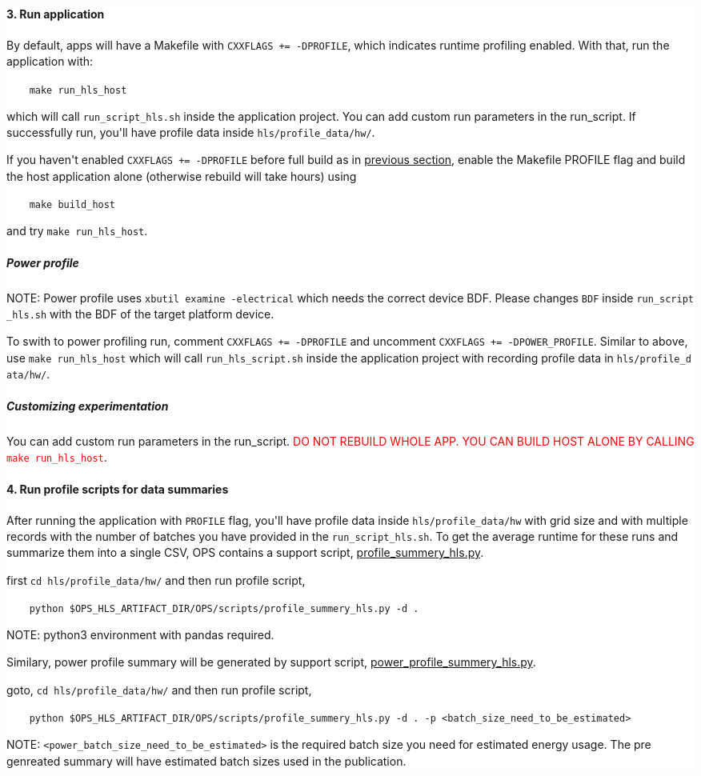 #### 3. Run application

By default, apps will have a Makefile with ```CXXFLAGS += -DPROFILE```, which indicates runtime profiling enabled. With that, run the application with:

        make run_hls_host

which will call ```run_script_hls.sh``` inside the application project. You can add custom run parameters in the run_script. If successfully run, you'll have profile data inside ```hls/profile_data/hw/```. 

If you haven't enabled ```CXXFLAGS += -DPROFILE``` before full build as in [previous section](#2-clean-and-build-application), enable the Makefile PROFILE flag and build the host application alone (otherwise rebuild will take hours) using

        make build_host

and try ```make run_hls_host```.

##### Power profile

NOTE: Power profile uses ```xbutil examine -electrical``` which needs the correct device BDF. Please changes ```BDF``` inside ```run_script_hls.sh``` with the BDF of the target platform device. 

To swith to power profiling run, comment ```CXXFLAGS += -DPROFILE``` and uncomment ```CXXFLAGS += -DPOWER_PROFILE```. Similar to above, use ```make run_hls_host``` which will call ```run_hls_script.sh``` inside the application project with recording profile data in ```hls/profile_data/hw/```. 



##### Customizing experimentation

You can add custom run parameters in the run_script. <font color="red">DO NOT REBUILD WHOLE APP. YOU CAN BUILD HOST ALONE BY CALLING ```make run_hls_host```</font>.


#### 4. Run profile scripts for data summaries

After running the application with ```PROFILE``` flag, you'll have profile data inside ```hls/profile_data/hw``` with grid size and with multiple records with the number of batches you have provided in the ```run_script_hls.sh```. To get the average runtime for these runs and summarize them into a single CSV, OPS contains a support script, [profile_summery_hls.py](../OPS/scripts/profile_summery_hls.py).

first ```cd hls/profile_data/hw/``` and then run profile script,

        python $OPS_HLS_ARTIFACT_DIR/OPS/scripts/profile_summery_hls.py -d .

NOTE: python3 environment with pandas required.

Similary, power profile summary will be generated by support script, [power_profile_summery_hls.py](../OPS/scripts/power_profile_summery_hls.py).

goto, ```cd hls/profile_data/hw/``` and then run profile script,

        python $OPS_HLS_ARTIFACT_DIR/OPS/scripts/profile_summery_hls.py -d . -p <batch_size_need_to_be_estimated>

NOTE: ```<power_batch_size_need_to_be_estimated>``` is the required batch size you need for estimated energy usage. The pre genreated summary will have estimated batch sizes used in the publication. 
